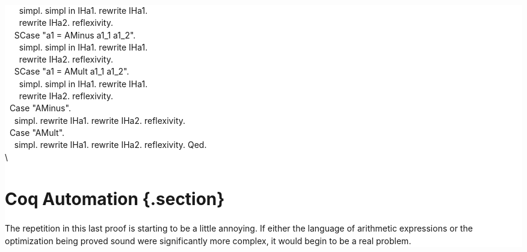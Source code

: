        <span class="id" type="tactic">simpl</span>. <span class="id"
type="tactic">simpl</span> <span class="id" type="keyword">in</span>
<span class="id" type="var">IHa1</span>. <span class="id"
type="tactic">rewrite</span> <span class="id" type="var">IHa1</span>.\
       <span class="id" type="tactic">rewrite</span> <span class="id"
type="var">IHa2</span>. <span class="id"
type="tactic">reflexivity</span>.\
     <span class="id" type="var">SCase</span> "a1 = AMinus a1\_1
a1\_2".\
       <span class="id" type="tactic">simpl</span>. <span class="id"
type="tactic">simpl</span> <span class="id" type="keyword">in</span>
<span class="id" type="var">IHa1</span>. <span class="id"
type="tactic">rewrite</span> <span class="id" type="var">IHa1</span>.\
       <span class="id" type="tactic">rewrite</span> <span class="id"
type="var">IHa2</span>. <span class="id"
type="tactic">reflexivity</span>.\
     <span class="id" type="var">SCase</span> "a1 = AMult a1\_1 a1\_2".\
       <span class="id" type="tactic">simpl</span>. <span class="id"
type="tactic">simpl</span> <span class="id" type="keyword">in</span>
<span class="id" type="var">IHa1</span>. <span class="id"
type="tactic">rewrite</span> <span class="id" type="var">IHa1</span>.\
       <span class="id" type="tactic">rewrite</span> <span class="id"
type="var">IHa2</span>. <span class="id"
type="tactic">reflexivity</span>.\
   <span class="id" type="var">Case</span> "AMinus".\
     <span class="id" type="tactic">simpl</span>. <span class="id"
type="tactic">rewrite</span> <span class="id" type="var">IHa1</span>.
<span class="id" type="tactic">rewrite</span> <span class="id"
type="var">IHa2</span>. <span class="id"
type="tactic">reflexivity</span>.\
   <span class="id" type="var">Case</span> "AMult".\
     <span class="id" type="tactic">simpl</span>. <span class="id"
type="tactic">rewrite</span> <span class="id" type="var">IHa1</span>.
<span class="id" type="tactic">rewrite</span> <span class="id"
type="var">IHa2</span>. <span class="id"
type="tactic">reflexivity</span>. <span class="id"
type="keyword">Qed</span>.\
\

</div>

<div class="doc">

Coq Automation {.section}
==============

<div class="paragraph">

</div>

The repetition in this last proof is starting to be a little annoying.
If either the language of arithmetic expressions or the optimization
being proved sound were significantly more complex, it would begin to be
a real problem.
<div class="paragraph">
